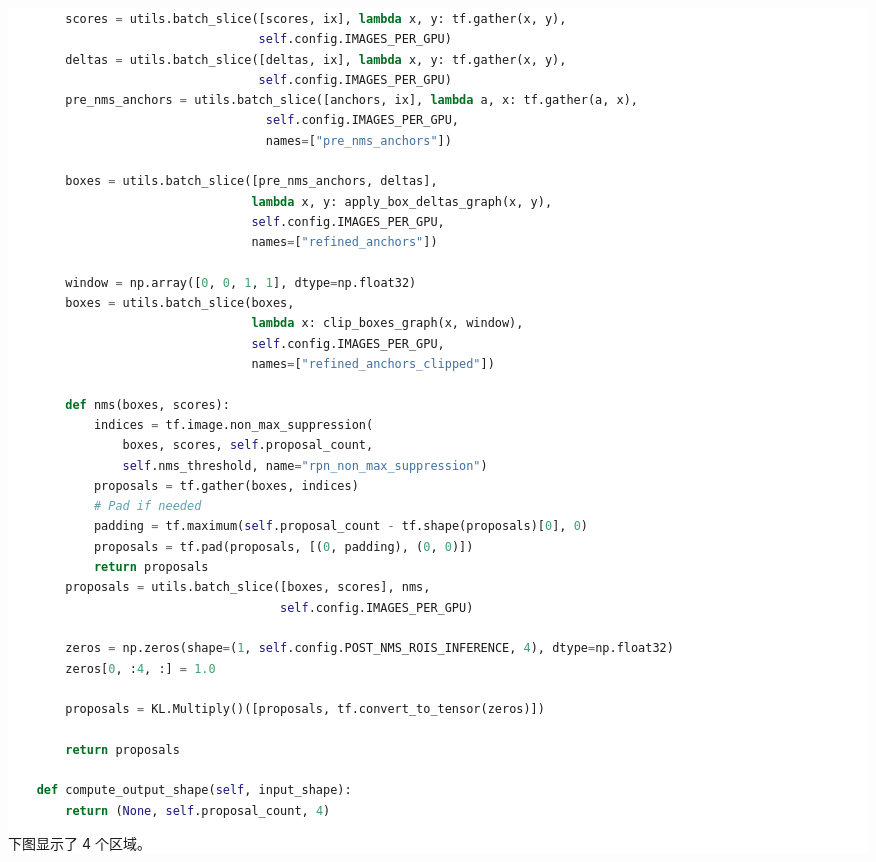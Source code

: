 ```py
        scores = utils.batch_slice([scores, ix], lambda x, y: tf.gather(x, y),
                                   self.config.IMAGES_PER_GPU)
        deltas = utils.batch_slice([deltas, ix], lambda x, y: tf.gather(x, y),
                                   self.config.IMAGES_PER_GPU)
        pre_nms_anchors = utils.batch_slice([anchors, ix], lambda a, x: tf.gather(a, x),
                                    self.config.IMAGES_PER_GPU,
                                    names=["pre_nms_anchors"])

        boxes = utils.batch_slice([pre_nms_anchors, deltas],
                                  lambda x, y: apply_box_deltas_graph(x, y),
                                  self.config.IMAGES_PER_GPU,
                                  names=["refined_anchors"])

        window = np.array([0, 0, 1, 1], dtype=np.float32)
        boxes = utils.batch_slice(boxes,
                                  lambda x: clip_boxes_graph(x, window),
                                  self.config.IMAGES_PER_GPU,
                                  names=["refined_anchors_clipped"])

        def nms(boxes, scores):
            indices = tf.image.non_max_suppression(
                boxes, scores, self.proposal_count,
                self.nms_threshold, name="rpn_non_max_suppression")
            proposals = tf.gather(boxes, indices)
            # Pad if needed
            padding = tf.maximum(self.proposal_count - tf.shape(proposals)[0], 0)
            proposals = tf.pad(proposals, [(0, padding), (0, 0)])
            return proposals
        proposals = utils.batch_slice([boxes, scores], nms,
                                      self.config.IMAGES_PER_GPU)

        zeros = np.zeros(shape=(1, self.config.POST_NMS_ROIS_INFERENCE, 4), dtype=np.float32)
        zeros[0, :4, :] = 1.0

        proposals = KL.Multiply()([proposals, tf.convert_to_tensor(zeros)])

        return proposals

    def compute_output_shape(self, input_shape):
        return (None, self.proposal_count, 4)
```

下图显示了 4 个区域。
